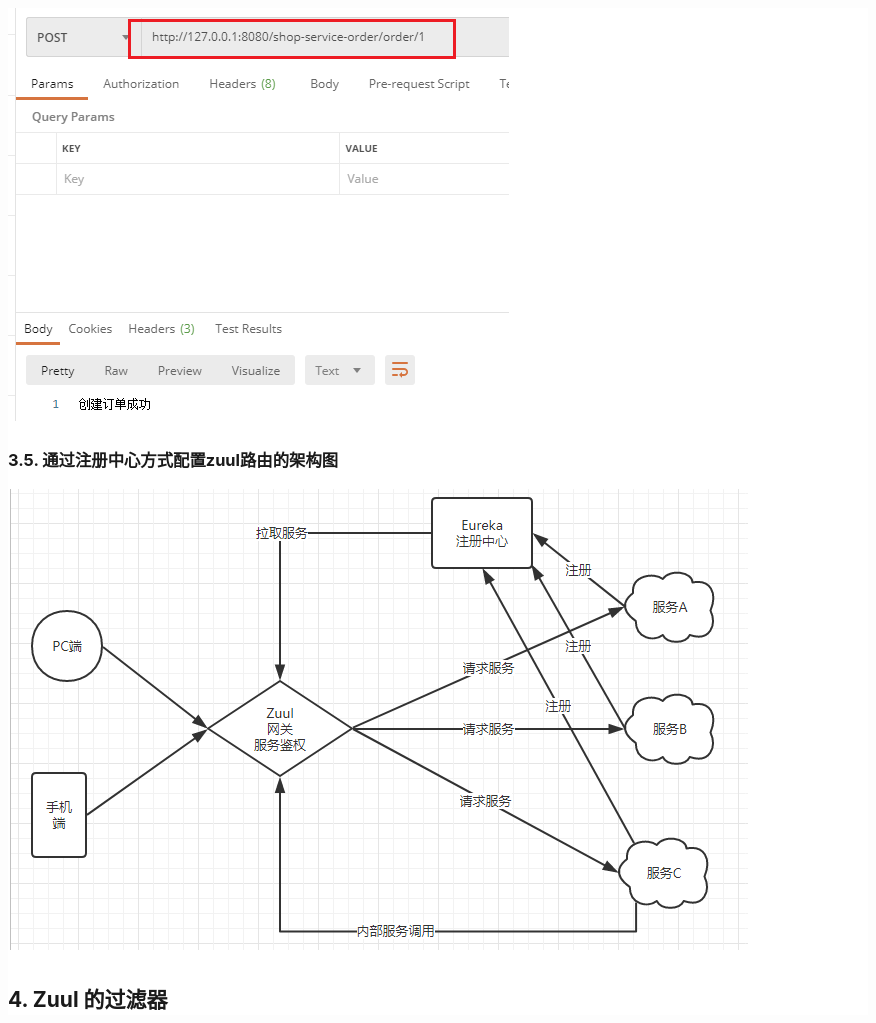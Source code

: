 ![](images/20201024100422212_22770.png)

### 3.5. 通过注册中心方式配置zuul路由的架构图

![](images/20201024090229529_11017.png)

## 4. Zuul 的过滤器
